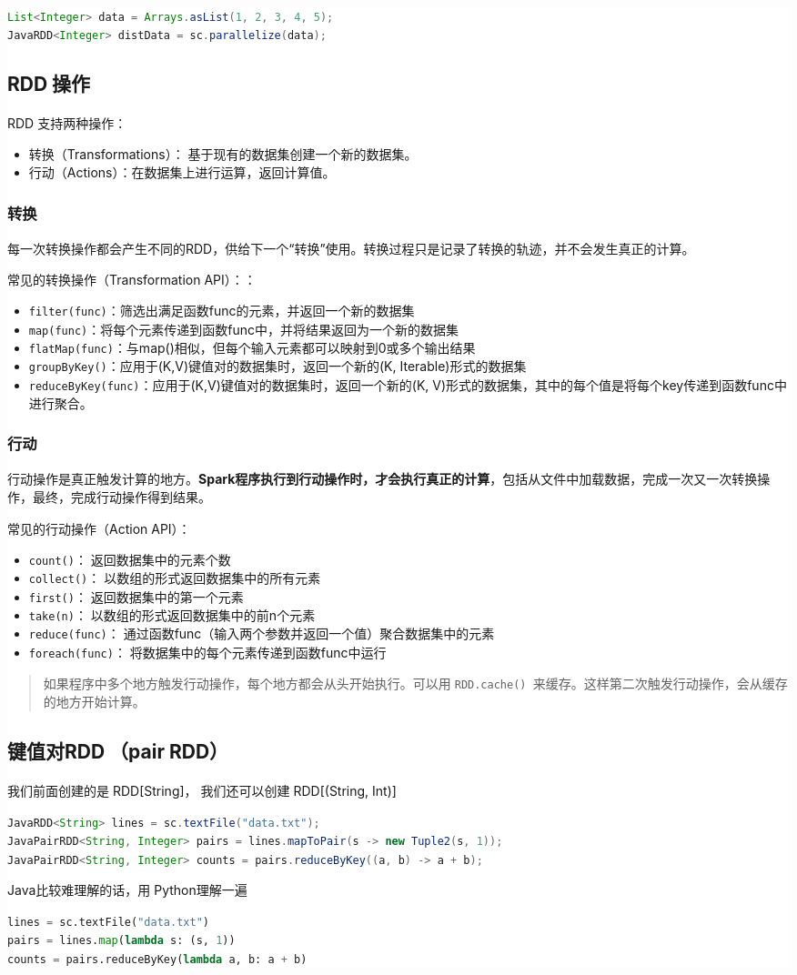 
```java
List<Integer> data = Arrays.asList(1, 2, 3, 4, 5);
JavaRDD<Integer> distData = sc.parallelize(data);
```


## RDD 操作

RDD 支持两种操作：
* 转换（Transformations）： 基于现有的数据集创建一个新的数据集。
* 行动（Actions）：在数据集上进行运算，返回计算值。

### 转换

每一次转换操作都会产生不同的RDD，供给下一个“转换”使用。转换过程只是记录了转换的轨迹，并不会发生真正的计算。

常见的转换操作（Transformation API）：：
* `filter(func)`：筛选出满足函数func的元素，并返回一个新的数据集
* `map(func)`：将每个元素传递到函数func中，并将结果返回为一个新的数据集
* `flatMap(func)`：与map()相似，但每个输入元素都可以映射到0或多个输出结果
* `groupByKey()`：应用于(K,V)键值对的数据集时，返回一个新的(K, Iterable)形式的数据集
* `reduceByKey(func)`：应用于(K,V)键值对的数据集时，返回一个新的(K, V)形式的数据集，其中的每个值是将每个key传递到函数func中进行聚合。

### 行动

行动操作是真正触发计算的地方。**Spark程序执行到行动操作时，才会执行真正的计算**，包括从文件中加载数据，完成一次又一次转换操作，最终，完成行动操作得到结果。

常见的行动操作（Action API）：
* `count()`： 返回数据集中的元素个数
* `collect()`： 以数组的形式返回数据集中的所有元素
* `first()`： 返回数据集中的第一个元素
* `take(n)`： 以数组的形式返回数据集中的前n个元素
* `reduce(func)`： 通过函数func（输入两个参数并返回一个值）聚合数据集中的元素
* `foreach(func)`： 将数据集中的每个元素传递到函数func中运行

> 如果程序中多个地方触发行动操作，每个地方都会从头开始执行。可以用 `RDD.cache() `来缓存。这样第二次触发行动操作，会从缓存的地方开始计算。

## 键值对RDD （pair RDD）

我们前面创建的是 RDD[String]， 我们还可以创建 RDD[(String, Int)]

```java
JavaRDD<String> lines = sc.textFile("data.txt");
JavaPairRDD<String, Integer> pairs = lines.mapToPair(s -> new Tuple2(s, 1));
JavaPairRDD<String, Integer> counts = pairs.reduceByKey((a, b) -> a + b);
```

Java比较难理解的话，用 Python理解一遍

```python
lines = sc.textFile("data.txt")
pairs = lines.map(lambda s: (s, 1))
counts = pairs.reduceByKey(lambda a, b: a + b)
```
